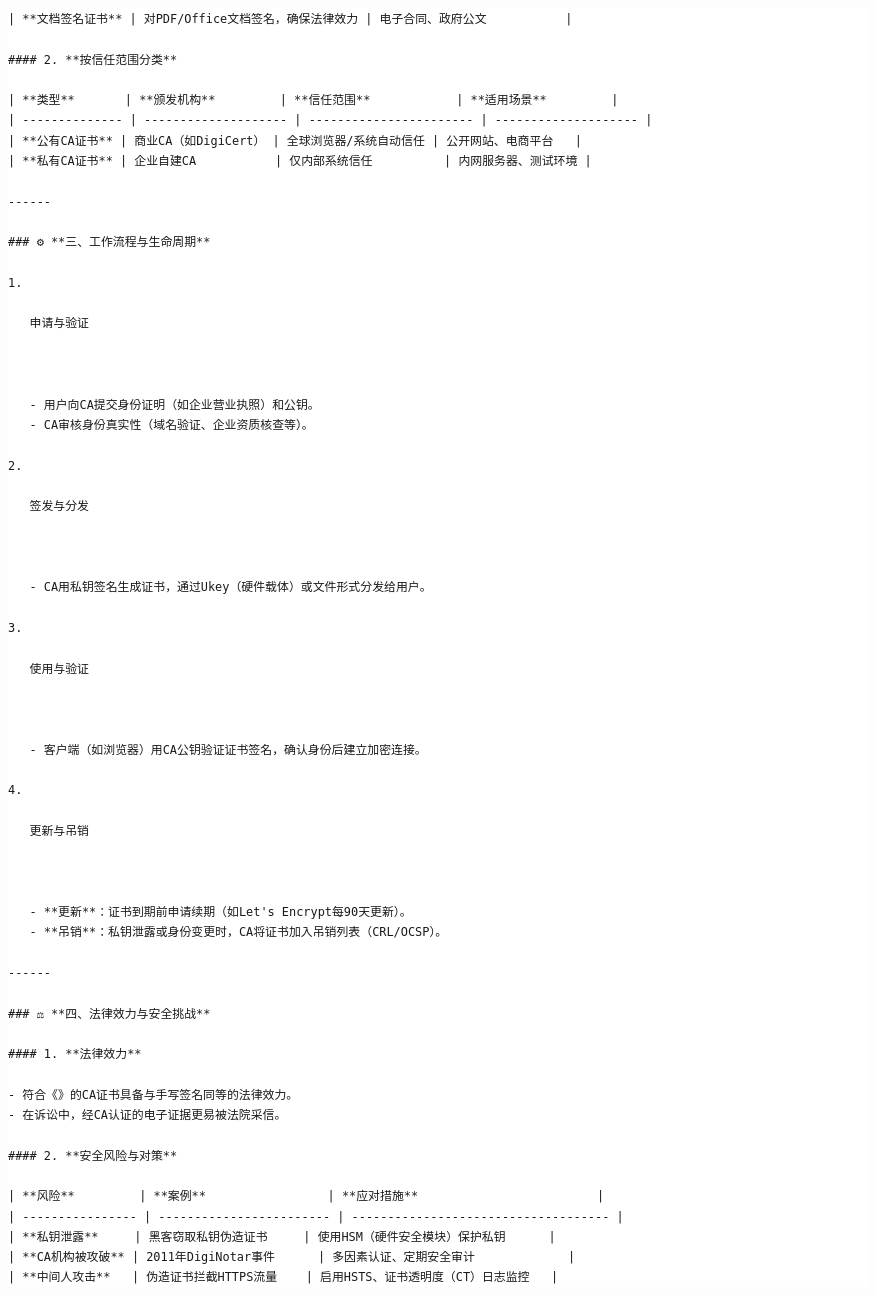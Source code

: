 ```
| **文档签名证书** | 对PDF/Office文档签名，确保法律效力 | 电子合同、政府公文           |

#### 2. **按信任范围分类**

| **类型**       | **颁发机构**         | **信任范围**            | **适用场景**         |
| -------------- | -------------------- | ----------------------- | -------------------- |
| **公有CA证书** | 商业CA（如DigiCert） | 全球浏览器/系统自动信任 | 公开网站、电商平台   |
| **私有CA证书** | 企业自建CA           | 仅内部系统信任          | 内网服务器、测试环境 |

------

### ⚙️ **三、工作流程与生命周期**

1. 

   申请与验证

   

   - 用户向CA提交身份证明（如企业营业执照）和公钥。
   - CA审核身份真实性（域名验证、企业资质核查等）。

2. 

   签发与分发

   

   - CA用私钥签名生成证书，通过Ukey（硬件载体）或文件形式分发给用户。

3. 

   使用与验证

   

   - 客户端（如浏览器）用CA公钥验证证书签名，确认身份后建立加密连接。

4. 

   更新与吊销

   

   - **更新**：证书到期前申请续期（如Let's Encrypt每90天更新）。
   - **吊销**：私钥泄露或身份变更时，CA将证书加入吊销列表（CRL/OCSP）。

------

### ⚖️ **四、法律效力与安全挑战**

#### 1. **法律效力**

- 符合《》的CA证书具备与手写签名同等的法律效力。
- 在诉讼中，经CA认证的电子证据更易被法院采信。

#### 2. **安全风险与对策**

| **风险**         | **案例**                 | **应对措施**                         |
| ---------------- | ------------------------ | ------------------------------------ |
| **私钥泄露**     | 黑客窃取私钥伪造证书     | 使用HSM（硬件安全模块）保护私钥      |
| **CA机构被攻破** | 2011年DigiNotar事件      | 多因素认证、定期安全审计             |
| **中间人攻击**   | 伪造证书拦截HTTPS流量    | 启用HSTS、证书透明度（CT）日志监控   |
```